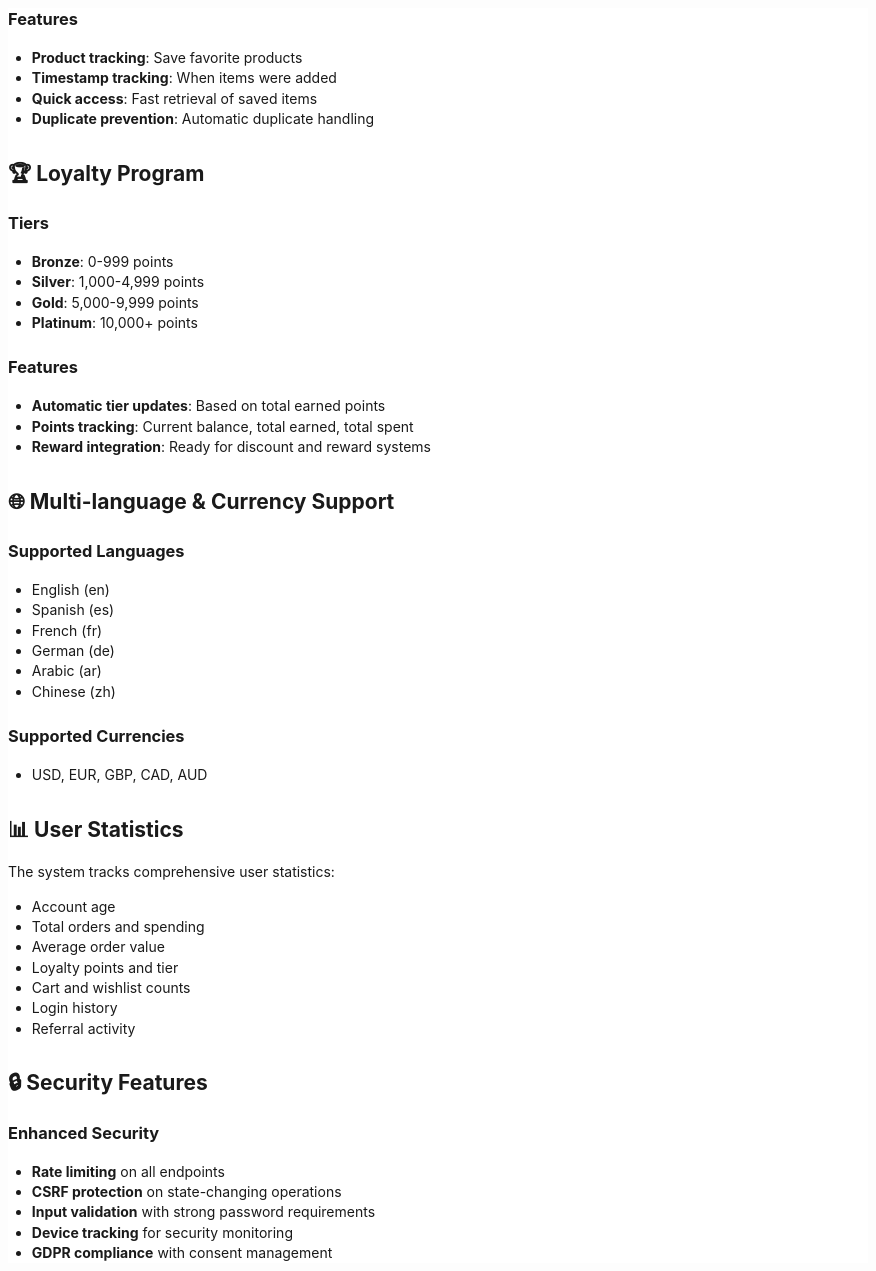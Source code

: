 ### Features
- **Product tracking**: Save favorite products
- **Timestamp tracking**: When items were added
- **Quick access**: Fast retrieval of saved items
- **Duplicate prevention**: Automatic duplicate handling

## 🏆 Loyalty Program

### Tiers
- **Bronze**: 0-999 points
- **Silver**: 1,000-4,999 points
- **Gold**: 5,000-9,999 points
- **Platinum**: 10,000+ points

### Features
- **Automatic tier updates**: Based on total earned points
- **Points tracking**: Current balance, total earned, total spent
- **Reward integration**: Ready for discount and reward systems

## 🌐 Multi-language & Currency Support

### Supported Languages
- English (en)
- Spanish (es)
- French (fr)
- German (de)
- Arabic (ar)
- Chinese (zh)

### Supported Currencies
- USD, EUR, GBP, CAD, AUD

## 📊 User Statistics

The system tracks comprehensive user statistics:
- Account age
- Total orders and spending
- Average order value
- Loyalty points and tier
- Cart and wishlist counts
- Login history
- Referral activity

## 🔒 Security Features

### Enhanced Security
- **Rate limiting** on all endpoints
- **CSRF protection** on state-changing operations
- **Input validation** with strong password requirements
- **Device tracking** for security monitoring
- **GDPR compliance** with consent management
